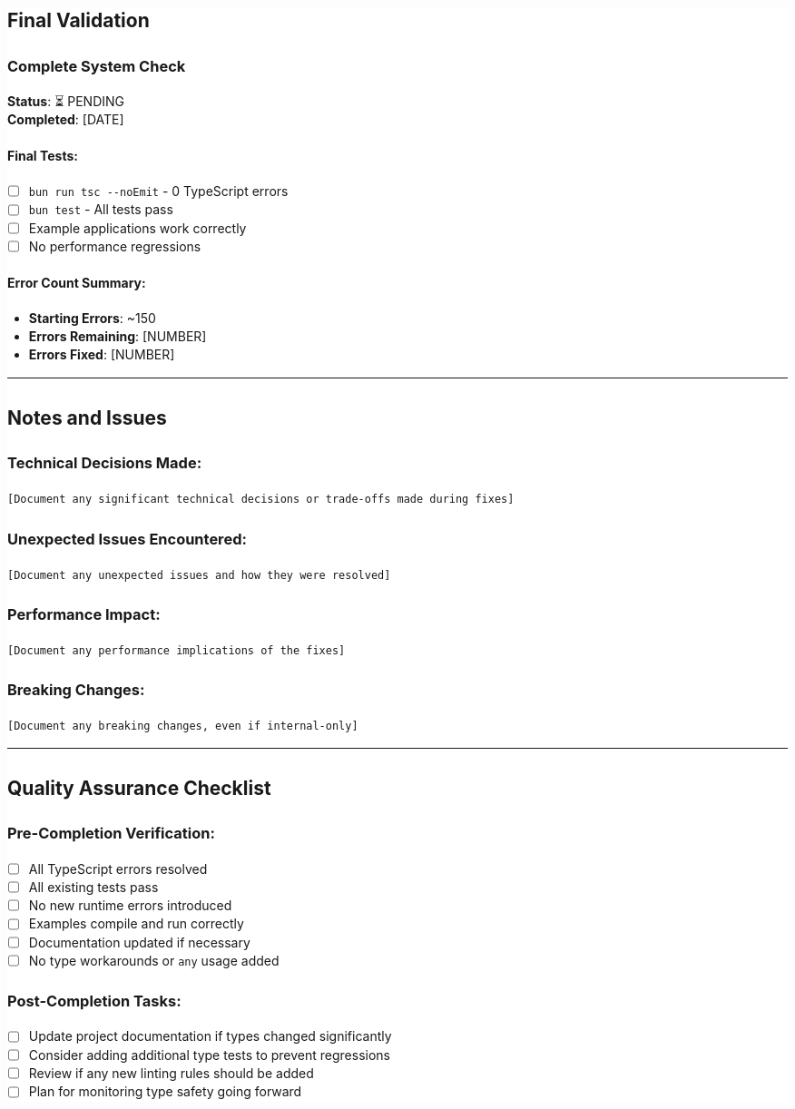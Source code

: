 ## Final Validation

### Complete System Check
**Status**: ⏳ PENDING  
**Completed**: [DATE]  

#### Final Tests:
- [ ] `bun run tsc --noEmit` - 0 TypeScript errors
- [ ] `bun test` - All tests pass
- [ ] Example applications work correctly
- [ ] No performance regressions

#### Error Count Summary:
- **Starting Errors**: ~150
- **Errors Remaining**: [NUMBER]
- **Errors Fixed**: [NUMBER]

---

## Notes and Issues

### Technical Decisions Made:
```
[Document any significant technical decisions or trade-offs made during fixes]
```

### Unexpected Issues Encountered:
```
[Document any unexpected issues and how they were resolved]
```

### Performance Impact:
```
[Document any performance implications of the fixes]
```

### Breaking Changes:
```
[Document any breaking changes, even if internal-only]
```

---

## Quality Assurance Checklist

### Pre-Completion Verification:
- [ ] All TypeScript errors resolved
- [ ] All existing tests pass
- [ ] No new runtime errors introduced
- [ ] Examples compile and run correctly
- [ ] Documentation updated if necessary
- [ ] No type workarounds or `any` usage added

### Post-Completion Tasks:
- [ ] Update project documentation if types changed significantly
- [ ] Consider adding additional type tests to prevent regressions
- [ ] Review if any new linting rules should be added
- [ ] Plan for monitoring type safety going forward
